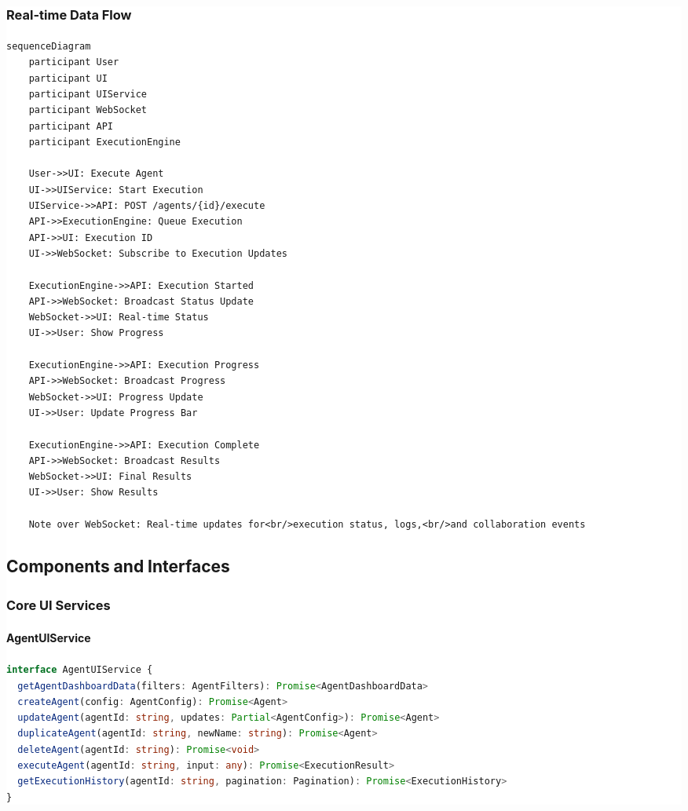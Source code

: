 ### Real-time Data Flow

```mermaid
sequenceDiagram
    participant User
    participant UI
    participant UIService
    participant WebSocket
    participant API
    participant ExecutionEngine
    
    User->>UI: Execute Agent
    UI->>UIService: Start Execution
    UIService->>API: POST /agents/{id}/execute
    API->>ExecutionEngine: Queue Execution
    API->>UI: Execution ID
    UI->>WebSocket: Subscribe to Execution Updates
    
    ExecutionEngine->>API: Execution Started
    API->>WebSocket: Broadcast Status Update
    WebSocket->>UI: Real-time Status
    UI->>User: Show Progress
    
    ExecutionEngine->>API: Execution Progress
    API->>WebSocket: Broadcast Progress
    WebSocket->>UI: Progress Update
    UI->>User: Update Progress Bar
    
    ExecutionEngine->>API: Execution Complete
    API->>WebSocket: Broadcast Results
    WebSocket->>UI: Final Results
    UI->>User: Show Results
    
    Note over WebSocket: Real-time updates for<br/>execution status, logs,<br/>and collaboration events
```

## Components and Interfaces

### Core UI Services

#### AgentUIService
```typescript
interface AgentUIService {
  getAgentDashboardData(filters: AgentFilters): Promise<AgentDashboardData>
  createAgent(config: AgentConfig): Promise<Agent>
  updateAgent(agentId: string, updates: Partial<AgentConfig>): Promise<Agent>
  duplicateAgent(agentId: string, newName: string): Promise<Agent>
  deleteAgent(agentId: string): Promise<void>
  executeAgent(agentId: string, input: any): Promise<ExecutionResult>
  getExecutionHistory(agentId: string, pagination: Pagination): Promise<ExecutionHistory>
}
```

